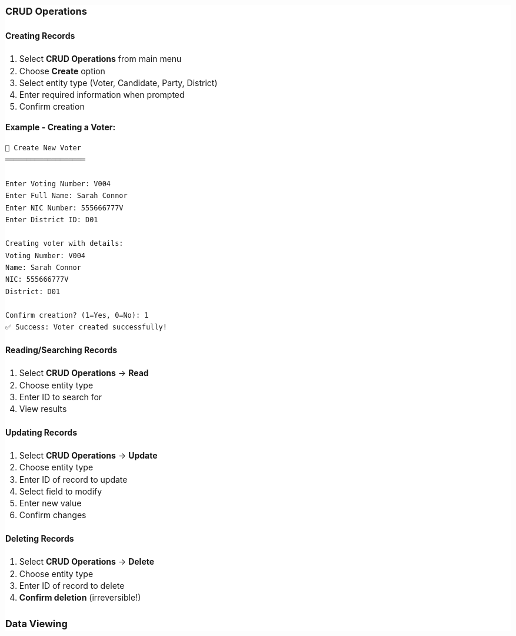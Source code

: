 ### CRUD Operations

#### Creating Records

1. Select **CRUD Operations** from main menu
2. Choose **Create** option
3. Select entity type (Voter, Candidate, Party, District)
4. Enter required information when prompted
5. Confirm creation

**Example - Creating a Voter:**
```
👤 Create New Voter
═══════════════════

Enter Voting Number: V004
Enter Full Name: Sarah Connor
Enter NIC Number: 555666777V
Enter District ID: D01

Creating voter with details:
Voting Number: V004
Name: Sarah Connor
NIC: 555666777V
District: D01

Confirm creation? (1=Yes, 0=No): 1
✅ Success: Voter created successfully!
```

#### Reading/Searching Records

1. Select **CRUD Operations** → **Read**
2. Choose entity type
3. Enter ID to search for
4. View results

#### Updating Records

1. Select **CRUD Operations** → **Update**
2. Choose entity type
3. Enter ID of record to update
4. Select field to modify
5. Enter new value
6. Confirm changes

#### Deleting Records

1. Select **CRUD Operations** → **Delete**
2. Choose entity type
3. Enter ID of record to delete
4. **Confirm deletion** (irreversible!)

### Data Viewing
